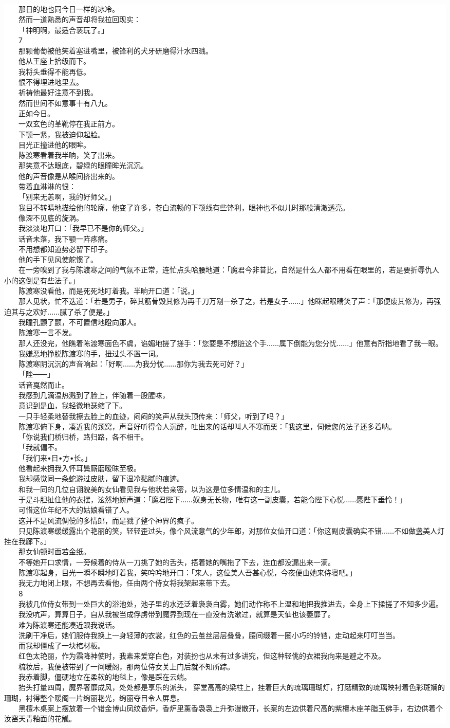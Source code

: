 &emsp;&emsp;那日的地也同今日一样的冰冷。  
&emsp;&emsp;然而一道熟悉的声音却将我拉回现实：  
&emsp;&emsp;「神明啊，最适合亵玩了。」  
&emsp;&emsp;7  
&emsp;&emsp;那颗葡萄被他笑着塞进嘴里，被锋利的犬牙研磨得汁水四溅。  
&emsp;&emsp;他从王座上拾级而下。  
&emsp;&emsp;我将头垂得不能再低。  
&emsp;&emsp;恨不得埋进地里去。  
&emsp;&emsp;祈祷他最好注意不到我。  
&emsp;&emsp;然而世间不如意事十有八九。  
&emsp;&emsp;正如今日。  
&emsp;&emsp;一双玄色的革靴停在我正前方。  
&emsp;&emsp;下颚一紧，我被迫仰起脸。  
&emsp;&emsp;目光正撞进他的眼眸。  
&emsp;&emsp;陈渡寒看着我半晌，笑了出来。  
&emsp;&emsp;那笑意不达眼底，碧绿的眼瞳眸光沉沉。  
&emsp;&emsp;他的声音像是从喉间挤出来的。  
&emsp;&emsp;带着血淋淋的恨：  
&emsp;&emsp;「别来无恙啊，我的好师父。」  
&emsp;&emsp;我目不转睛地描绘他的轮廓，他变了许多，苍白流畅的下颚线有些锋利，眼神也不似儿时那般清澈透亮。  
&emsp;&emsp;像深不见底的旋涡。  
&emsp;&emsp;我淡淡地开口：「我早已不是你的师父。」  
&emsp;&emsp;话音未落，我下颚一阵疼痛。  
&emsp;&emsp;不用想都知道势必留下印子。  
&emsp;&emsp;他的手下见风使舵惯了。  
&emsp;&emsp;在一旁嗅到了我与陈渡寒之间的气氛不正常，连忙点头哈腰地道：「魔君今非昔比，自然是什么人都不用看在眼里的，若是要折辱仇人小的这倒是有些法子。」  
&emsp;&emsp;陈渡寒没看他，而是死死地盯着我。半晌开口道：「说。」  
&emsp;&emsp;那人见状，忙不迭道：「若是男子，碎其筋骨毁其修为再千刀万剐一杀了之，若是女子……」他眯起眼睛笑了声：「那便废其修为，再强迫其与之欢好……腻了杀了便是。」  
&emsp;&emsp;我瞳孔颤了颤，不可置信地瞪向那人。  
&emsp;&emsp;陈渡寒一言不发。  
&emsp;&emsp;那人还没完，他瞧着陈渡寒面色不虞，谄媚地搓了搓手：「您要是不想脏这个手……属下倒能为您分忧……」他意有所指地看了我一眼。  
&emsp;&emsp;我嫌恶地挣脱陈渡寒的手，扭过头不置一词。  
&emsp;&emsp;陈渡寒阴沉沉的声音响起：「好啊……为我分忧……那你为我去死可好？」  
&emsp;&emsp;「陛——」  
&emsp;&emsp;话音戛然而止。  
&emsp;&emsp;我感到几滴温热溅到了脸上，伴随着一股腥味，  
&emsp;&emsp;意识到是血，我轻微地瑟缩了下。  
&emsp;&emsp;一只手轻柔地替我擦去脸上的血迹，闷闷的笑声从我头顶传来：「师父，听到了吗？」  
&emsp;&emsp;陈渡寒俯下身，凑近我的颈窝，声音好听得令人沉醉，吐出来的话却叫人不寒而栗：「我这里，伺候您的法子还多着呐。  
&emsp;&emsp;「你说我们桥归桥，路归路，各不相干。  
&emsp;&emsp;「我就偏不。  
&emsp;&emsp;「我们来•日•方•长。」  
&emsp;&emsp;他看起来拥我入怀耳鬓厮磨暧昧至极。  
&emsp;&emsp;我却感觉同一条蛇游过皮肤，留下湿冷黏腻的痕迹。  
&emsp;&emsp;和我一同的几位自诩貌美的女仙看见我与他状若亲密，以为这是位多情温和的主儿。  
&emsp;&emsp;于是斗胆扯住他的衣摆，泫然地娇声道：「魔君陛下……奴身无长物，唯有这一副皮囊，若能令陛下心悦……愿陛下垂怜！」  
&emsp;&emsp;可惜这位年纪不大的姑娘看错了人。  
&emsp;&emsp;这并不是风流倜傥的多情郎，而是戮了整个神界的疯子。  
&emsp;&emsp;只见陈渡寒缓缓露出个艳丽的笑，轻轻歪过头，像个风流意气的少年郎，对那位女仙开口道：「你这副皮囊确实不错……不如做盏美人灯挂在我廊下。」  
&emsp;&emsp;那女仙顿时面若金纸。  
&emsp;&emsp;不等她开口求情，一旁候着的侍从一刀挑了她的舌头，捂着她的嘴拖了下去，连血都没漏出来一滴。  
&emsp;&emsp;陈渡寒起身，目光一瞬不瞬地盯着我，笑吟吟地开口：「来人，这位美人吾甚心悦，今夜便由她来侍寝吧。」  
&emsp;&emsp;我无力地闭上眼，不想再去看他，任由两个侍女将我架起来带下去。  
&emsp;&emsp;8  
&emsp;&emsp;我被几位侍女带到一处巨大的浴池处，池子里的水还泛着袅袅白雾，她们动作称不上温和地把我推进去，全身上下揉搓了不知多少遍。  
&emsp;&emsp;我没吭声，算算日子，自从我被当成俘虏带到魔界到现在一直没有洗漱过，就算是天仙也该萎靡了。  
&emsp;&emsp;难为陈渡寒还能凑近跟我说话。  
&emsp;&emsp;洗刷干净后，她们服侍我换上一身轻薄的衣裳，红色的云茧丝层层叠叠，腰间缀着一圈小巧的铃铛，走动起来叮叮当当。  
&emsp;&emsp;而我却僵成了一块棺材板。  
&emsp;&emsp;红色太艳丽，作为霜降神使时，我素来爱穿白色，对装扮也从未有过多讲究，但这种轻佻的衣裙我向来是避之不及。  
&emsp;&emsp;梳妆后，我便被带到了一间暖阁，那两位侍女关上门后就不知所踪。  
&emsp;&emsp;我赤着脚，僵硬地立在柔软的地毯上，像是踩在云端。  
&emsp;&emsp;抬头打量四周，魔界奢靡成风，处处都是享乐的派头， 穿堂高高的梁柱上，挂着巨大的琉璃珊瑚灯，打磨精致的琉璃映衬着色彩斑斓的珊瑚，衬得整个暖阁一片绚丽艳光，绚丽夺目令人屏息。  
&emsp;&emsp;黑檀木桌案上摆放着一个错金博山凤纹香炉，香炉里薰香袅袅上升弥漫散开，长案的左边供着尺高的紫檀木座羊脂玉佛手，右边供着个汝窑天青釉面的花觚。  